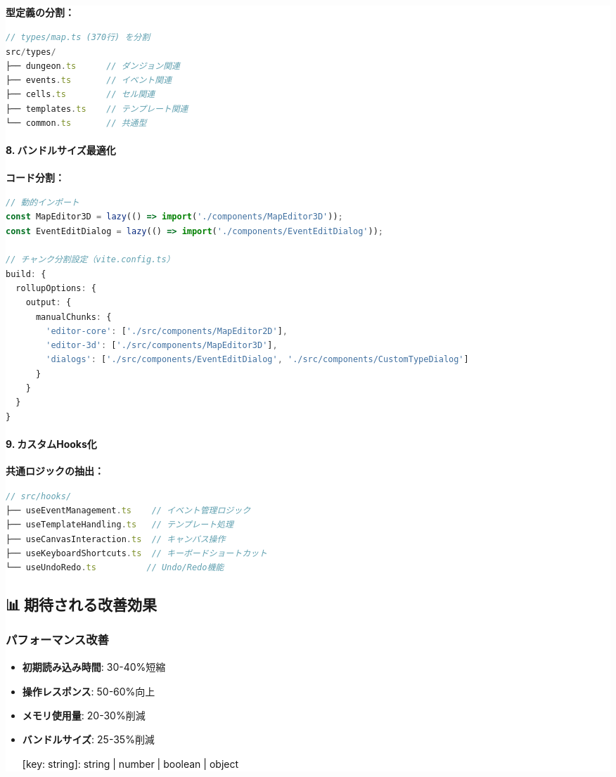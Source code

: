 **型定義の分割：**
```typescript
// types/map.ts (370行) を分割
src/types/
├── dungeon.ts      // ダンジョン関連
├── events.ts       // イベント関連
├── cells.ts        // セル関連
├── templates.ts    // テンプレート関連
└── common.ts       // 共通型
```

#### 8. バンドルサイズ最適化

**コード分割：**
```typescript
// 動的インポート
const MapEditor3D = lazy(() => import('./components/MapEditor3D'));
const EventEditDialog = lazy(() => import('./components/EventEditDialog'));

// チャンク分割設定（vite.config.ts）
build: {
  rollupOptions: {
    output: {
      manualChunks: {
        'editor-core': ['./src/components/MapEditor2D'],
        'editor-3d': ['./src/components/MapEditor3D'],
        'dialogs': ['./src/components/EventEditDialog', './src/components/CustomTypeDialog']
      }
    }
  }
}
```

#### 9. カスタムHooks化

**共通ロジックの抽出：**
```typescript
// src/hooks/
├── useEventManagement.ts    // イベント管理ロジック
├── useTemplateHandling.ts   // テンプレート処理
├── useCanvasInteraction.ts  // キャンバス操作
├── useKeyboardShortcuts.ts  // キーボードショートカット
└── useUndoRedo.ts          // Undo/Redo機能
```

## 📊 期待される改善効果

### パフォーマンス改善
- **初期読み込み時間**: 30-40%短縮
- **操作レスポンス**: 50-60%向上
- **メモリ使用量**: 20-30%削減
- **バンドルサイズ**: 25-35%削減


  [key: string]: string | number | boolean | object